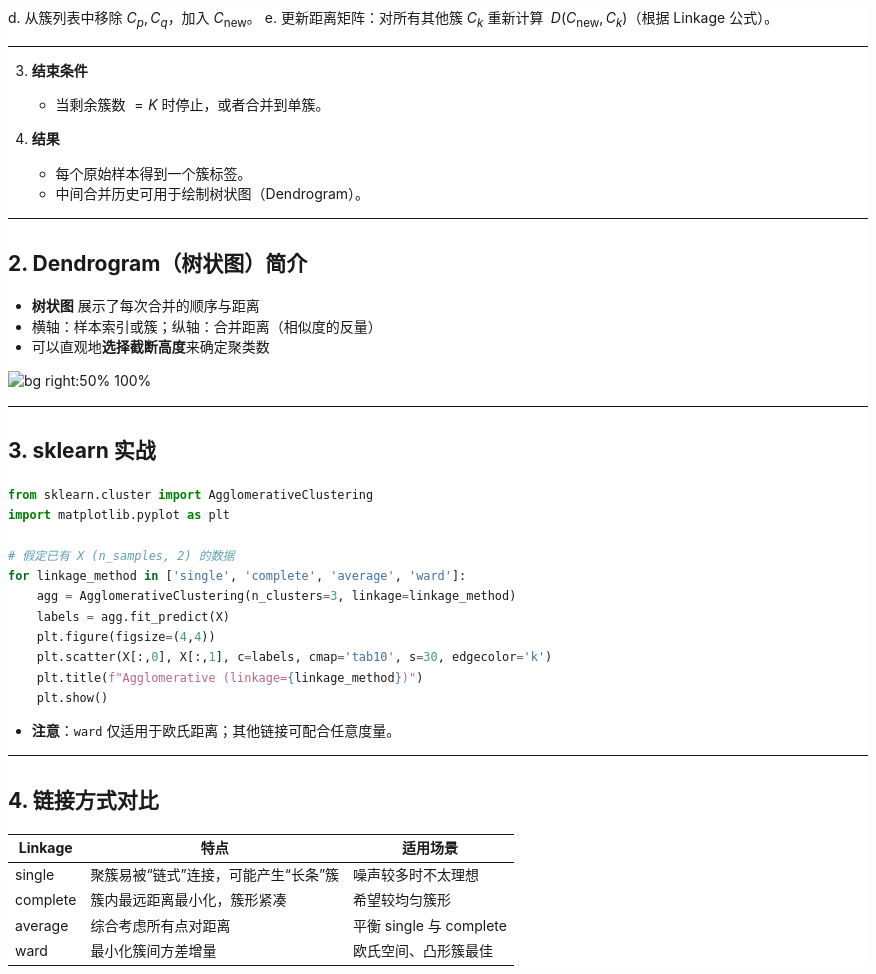    d. 从簇列表中移除 $C_p, C_q$，加入 $C_{\text{new}}$。
   e. 更新距离矩阵：对所有其他簇 $C_k$ 重新计算
   $\;D(C_{\text{new}}, C_k)$（根据 Linkage 公式）。

---

3. **结束条件**

   * 当剩余簇数 $= K$ 时停止，或者合并到单簇。

4. **结果**

   * 每个原始样本得到一个簇标签。
   * 中间合并历史可用于绘制树状图（Dendrogram）。

---

## 2. Dendrogram（树状图）简介

* **树状图** 展示了每次合并的顺序与距离
* 横轴：样本索引或簇；纵轴：合并距离（相似度的反量）
* 可以直观地**选择截断高度**来确定聚类数

![bg right:50% 100%](https://s.ar8.top/img/picgo/20250611193029257.webp)

---

## 3. sklearn 实战

```python
from sklearn.cluster import AgglomerativeClustering
import matplotlib.pyplot as plt

# 假定已有 X (n_samples, 2) 的数据
for linkage_method in ['single', 'complete', 'average', 'ward']:
    agg = AgglomerativeClustering(n_clusters=3, linkage=linkage_method)
    labels = agg.fit_predict(X)
    plt.figure(figsize=(4,4))
    plt.scatter(X[:,0], X[:,1], c=labels, cmap='tab10', s=30, edgecolor='k')
    plt.title(f"Agglomerative (linkage={linkage_method})")
    plt.show()
```

* **注意**：`ward` 仅适用于欧氏距离；其他链接可配合任意度量。

---

## 4. 链接方式对比

| Linkage  | 特点                   | 适用场景                 |
| -------- | -------------------- | -------------------- |
| single   | 聚簇易被“链式”连接，可能产生“长条”簇 | 噪声较多时不太理想            |
| complete | 簇内最远距离最小化，簇形紧凑       | 希望较均匀簇形              |
| average  | 综合考虑所有点对距离           | 平衡 single 与 complete |
| ward     | 最小化簇间方差增量            | 欧氏空间、凸形簇最佳           |
